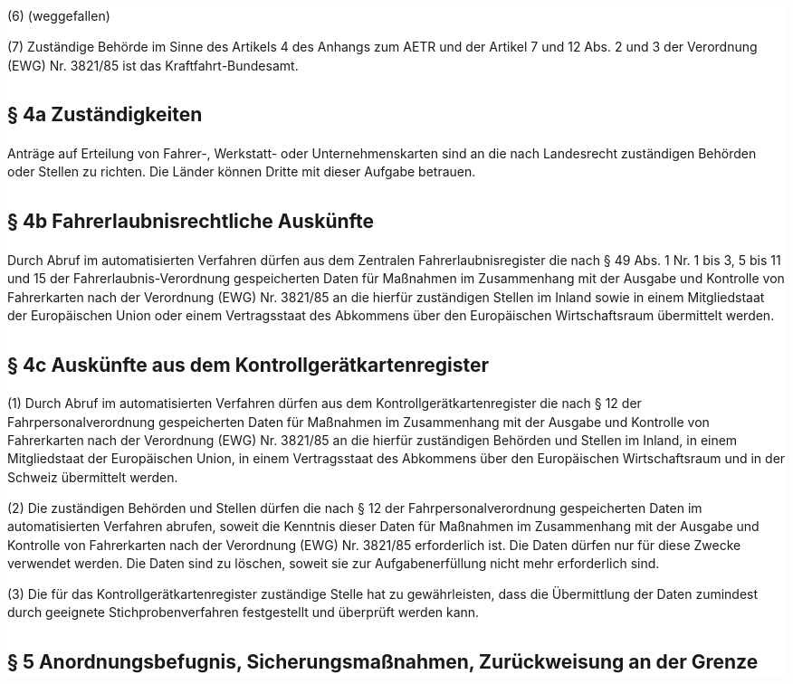 (6) (weggefallen)

(7) Zuständige Behörde im Sinne des Artikels 4 des Anhangs zum AETR
und der Artikel 7 und 12 Abs. 2 und 3 der Verordnung (EWG) Nr. 3821/85
ist das Kraftfahrt-Bundesamt.


## § 4a Zuständigkeiten

Anträge auf Erteilung von Fahrer-, Werkstatt- oder Unternehmenskarten
sind an die nach Landesrecht zuständigen Behörden oder Stellen zu
richten. Die Länder können Dritte mit dieser Aufgabe betrauen.


## § 4b Fahrerlaubnisrechtliche Auskünfte

Durch Abruf im automatisierten Verfahren dürfen aus dem Zentralen
Fahrerlaubnisregister die nach § 49 Abs. 1 Nr. 1 bis 3, 5 bis 11 und
15 der Fahrerlaubnis-Verordnung gespeicherten Daten für Maßnahmen im
Zusammenhang mit der Ausgabe und Kontrolle von Fahrerkarten nach der
Verordnung (EWG) Nr. 3821/85 an die hierfür zuständigen Stellen im
Inland sowie in einem Mitgliedstaat der Europäischen Union oder einem
Vertragsstaat des Abkommens über den Europäischen Wirtschaftsraum
übermittelt werden.


## § 4c Auskünfte aus dem Kontrollgerätkartenregister

(1) Durch Abruf im automatisierten Verfahren dürfen aus dem
Kontrollgerätkartenregister die nach § 12 der Fahrpersonalverordnung
gespeicherten Daten für Maßnahmen im Zusammenhang mit der Ausgabe und
Kontrolle von Fahrerkarten nach der Verordnung (EWG) Nr. 3821/85 an
die hierfür zuständigen Behörden und Stellen im Inland, in einem
Mitgliedstaat der Europäischen Union, in einem Vertragsstaat des
Abkommens über den Europäischen Wirtschaftsraum und in der Schweiz
übermittelt werden.

(2) Die zuständigen Behörden und Stellen dürfen die nach § 12 der
Fahrpersonalverordnung gespeicherten Daten im automatisierten
Verfahren abrufen, soweit die Kenntnis dieser Daten für Maßnahmen im
Zusammenhang mit der Ausgabe und Kontrolle von Fahrerkarten nach der
Verordnung (EWG) Nr. 3821/85 erforderlich ist. Die Daten dürfen nur
für diese Zwecke verwendet werden. Die Daten sind zu löschen, soweit
sie zur Aufgabenerfüllung nicht mehr erforderlich sind.

(3) Die für das Kontrollgerätkartenregister zuständige Stelle hat zu
gewährleisten, dass die Übermittlung der Daten zumindest durch
geeignete Stichprobenverfahren festgestellt und überprüft werden kann.


## § 5 Anordnungsbefugnis, Sicherungsmaßnahmen, Zurückweisung an der Grenze
